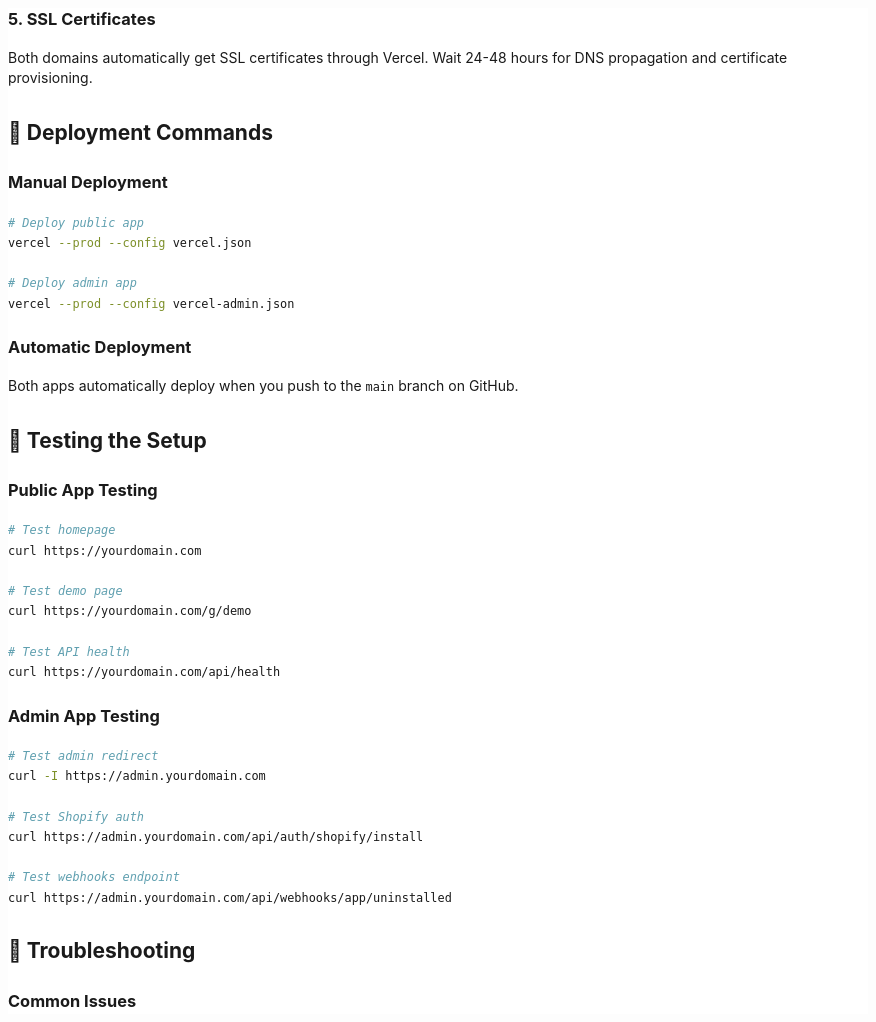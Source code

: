 ### 5. SSL Certificates

Both domains automatically get SSL certificates through Vercel. Wait 24-48 hours for DNS propagation and certificate provisioning.

## 🔧 Deployment Commands

### Manual Deployment
```bash
# Deploy public app
vercel --prod --config vercel.json

# Deploy admin app  
vercel --prod --config vercel-admin.json
```

### Automatic Deployment
Both apps automatically deploy when you push to the `main` branch on GitHub.

## 🧪 Testing the Setup

### Public App Testing
```bash
# Test homepage
curl https://yourdomain.com

# Test demo page
curl https://yourdomain.com/g/demo

# Test API health
curl https://yourdomain.com/api/health
```

### Admin App Testing
```bash
# Test admin redirect
curl -I https://admin.yourdomain.com

# Test Shopify auth
curl https://admin.yourdomain.com/api/auth/shopify/install

# Test webhooks endpoint
curl https://admin.yourdomain.com/api/webhooks/app/uninstalled
```

## 🚨 Troubleshooting

### Common Issues
